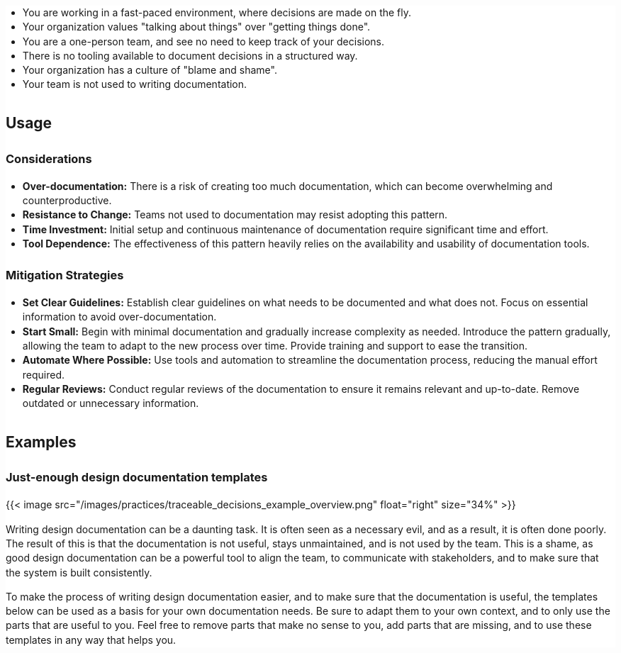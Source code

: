 - You are working in a fast-paced environment, where decisions are made on the fly.
- Your organization values "talking about things" over "getting things done".
- You are a one-person team, and see no need to keep track of your decisions.
- There is no tooling available to document decisions in a structured way.
- Your organization has a culture of "blame and shame".
- Your team is not used to writing documentation.

## Usage

### Considerations

- **Over-documentation:** There is a risk of creating too much documentation, which can become overwhelming and counterproductive.
- **Resistance to Change:** Teams not used to documentation may resist adopting this pattern.
- **Time Investment:** Initial setup and continuous maintenance of documentation require significant time and effort.
- **Tool Dependence:** The effectiveness of this pattern heavily relies on the availability and usability of documentation tools.

### Mitigation Strategies

- **Set Clear Guidelines:** Establish clear guidelines on what needs to be documented and what does not. Focus on essential information to avoid
  over-documentation.
- **Start Small:** Begin with minimal documentation and gradually increase complexity as needed. Introduce the pattern gradually, allowing the team
  to adapt to the new process over time. Provide training and support to ease the transition.
- **Automate Where Possible:** Use tools and automation to streamline the documentation process, reducing the manual effort required.
- **Regular Reviews:** Conduct regular reviews of the documentation to ensure it remains relevant and up-to-date. Remove outdated or unnecessary
  information.

## Examples

### Just-enough design documentation templates

{{< image src="/images/practices/traceable_decisions_example_overview.png" float="right" size="34%" >}}

Writing design documentation can be a daunting task. It is often seen as a necessary evil, and as a result, it is often done poorly.
The result of this is that the documentation is not useful, stays unmaintained, and is not used by the team.
This is a shame, as good design documentation can be a powerful tool to align the team, to communicate with stakeholders, and to make sure that
the system is built consistently.

To make the process of writing design documentation easier, and to make sure that the documentation is useful, the templates below can be used
as a basis for your own documentation needs. Be sure to adapt them to your own context, and to only use the parts that are useful to you.
Feel free to remove parts that make no sense to you, add parts that are missing, and to use these templates in any way that helps you.
